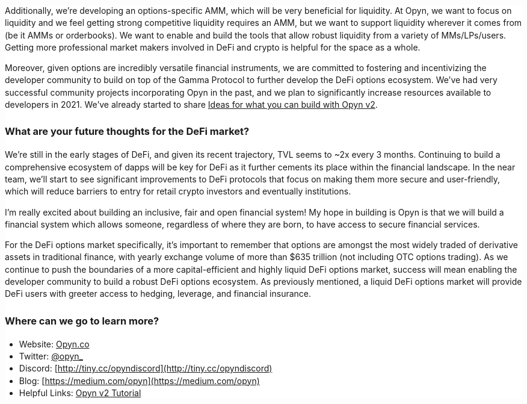 Additionally, we’re developing an options-specific AMM, which will be very beneficial for liquidity. At Opyn, we want to focus on liquidity and we feel getting strong competitive liquidity requires an AMM, but we want to support liquidity wherever it comes from (be it AMMs or orderbooks). We want to enable and build the tools that allow robust liquidity from a variety of MMs/LPs/users. Getting more professional market makers involved in DeFi and crypto is helpful for the space as a whole.

Moreover, given options are incredibly versatile financial instruments, we are committed to fostering and incentivizing the developer community to build on top of the Gamma Protocol to further develop the DeFi options ecosystem. We’ve had very successful community projects incorporating Opyn in the past, and we plan to significantly increase resources available to developers in 2021. We’ve already started to share [Ideas for what you can build with Opyn v2](https://medium.com/opyn/buidling-with-options-otokens-in-defi-pt-2-f561eb67f4af).


### What are your future thoughts for the DeFi market?

We’re still in the early stages of DeFi, and given its recent trajectory, TVL seems to ~2x every 3 months. Continuing to build a comprehensive ecosystem of dapps will be key for DeFi as it further cements its place within the financial landscape. In the near team, we’ll start to see significant improvements to DeFi protocols that focus on making them more secure and user-friendly, which will reduce barriers to entry for retail crypto investors and eventually institutions.

I’m really excited about building an inclusive, fair and open financial system! My hope in building is Opyn is that we will build a financial system which allows someone, regardless of where they are born, to have access to secure financial services.

For the DeFi options market specifically, it’s important to remember that options are amongst the most widely traded of derivative assets in traditional finance, with yearly exchange volume of more than $635 trillion (not including OTC options trading). As we continue to push the boundaries of a more capital-efficient and highly liquid DeFi options market, success will mean enabling the developer community to build a robust DeFi options ecosystem. As previously mentioned, a liquid DeFi options market will provide DeFi users with greeter access to hedging, leverage, and financial insurance.


### Where can we go to learn more?

- Website: [Opyn.co](https://opyn.co/)
- Twitter: [@opyn_](https://twitter.com/opyn_)
- Discord: [http://tiny.cc/opyndiscord](http://tiny.cc/opyndiscord)
- Blog: [https://medium.com/opyn](https://medium.com/opyn)
- Helpful Links: [Opyn v2 Tutorial](https://medium.com/opyn/how-to-trade-defi-options-opyn-v2-tutorial-aabc0a323430)
